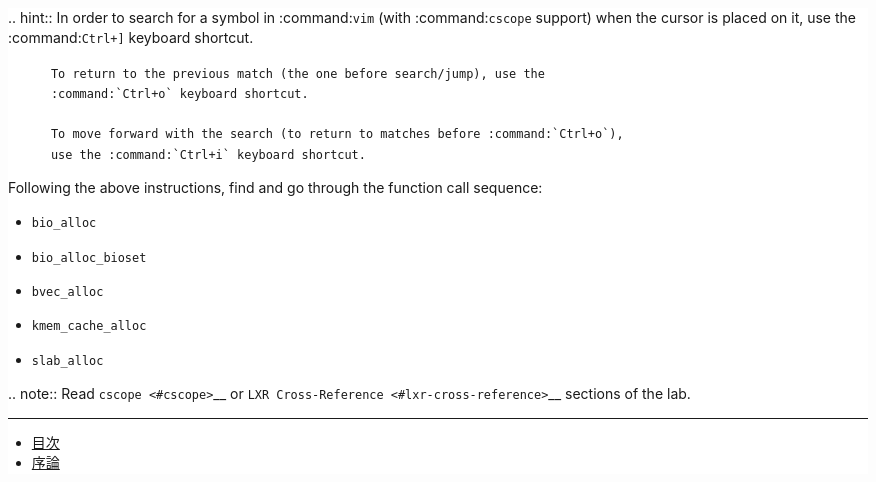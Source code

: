 
.. hint:: In order to search for a symbol in :command:`vim` (with :command:`cscope` support)
          when the cursor is placed on it, use the :command:`Ctrl+]` keyboard shortcut.

          To return to the previous match (the one before search/jump), use the
          :command:`Ctrl+o` keyboard shortcut.

          To move forward with the search (to return to matches before :command:`Ctrl+o`),
          use the :command:`Ctrl+i` keyboard shortcut.

Following the above instructions, find and go through the function call sequence:

-   ``bio_alloc``

-   ``bio_alloc_bioset``

-   ``bvec_alloc``

-   ``kmem_cache_alloc``

-   ``slab_alloc``

.. note:: Read `cscope <#cscope>`__ or `LXR Cross-Reference <#lxr-cross-reference>`__ sections of the lab.

---

* [目次](/README.md#目次index)
* [序論](/introduction.rst.md#序論)
